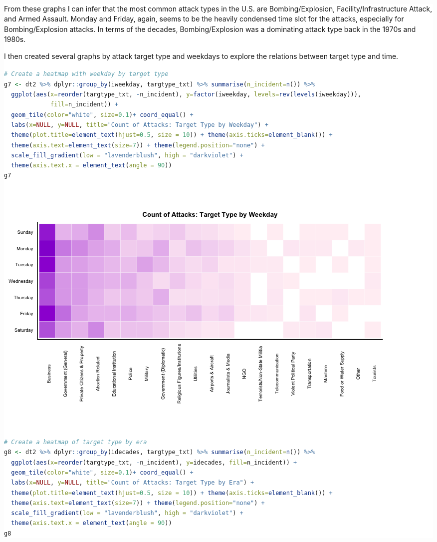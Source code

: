 From these graphs I can infer that the most common attack types in the U.S. are Bombing/Explosion, Facility/Infrastructure Attack, and Armed Assault. Monday and Friday, again, seems to be the heavily condensed time slot for the attacks, especially for Bombing/Explosion attacks. In terms of the decades, Bombing/Explosion was a dominating attack type back in the 1970s and 1980s.

I then created several graphs by attack target type and weekdays to explore the relations between target type and time.

``` r
# Create a heatmap with weekday by target type
g7 <- dt2 %>% dplyr::group_by(iweekday, targtype_txt) %>% summarise(n_incident=n()) %>%
  ggplot(aes(x=reorder(targtype_txt, -n_incident), y=factor(iweekday, levels=rev(levels(iweekday))),
             fill=n_incident)) +
  geom_tile(color="white", size=0.1)+ coord_equal() +
  labs(x=NULL, y=NULL, title="Count of Attacks: Target Type by Weekday") +
  theme(plot.title=element_text(hjust=0.5, size = 10)) + theme(axis.ticks=element_blank()) +
  theme(axis.text=element_text(size=7)) + theme(legend.position="none") +
  scale_fill_gradient(low = "lavenderblush", high = "darkviolet") +
  theme(axis.text.x = element_text(angle = 90))
g7
```

![](/assets/images/gtd/2017-06-09-gtd-data-visualization_files/figure-markdown_github/count%20by%20target%20and%20weekday-1.png)

``` r
# Create a heatmap of target type by era
g8 <- dt2 %>% dplyr::group_by(idecades, targtype_txt) %>% summarise(n_incident=n()) %>%
  ggplot(aes(x=reorder(targtype_txt, -n_incident), y=idecades, fill=n_incident)) +
  geom_tile(color="white", size=0.1)+ coord_equal() +
  labs(x=NULL, y=NULL, title="Count of Attacks: Target Type by Era") +
  theme(plot.title=element_text(hjust=0.5, size = 10)) + theme(axis.ticks=element_blank()) +
  theme(axis.text=element_text(size=7)) + theme(legend.position="none") +
  scale_fill_gradient(low = "lavenderblush", high = "darkviolet") +
  theme(axis.text.x = element_text(angle = 90))
g8
```
